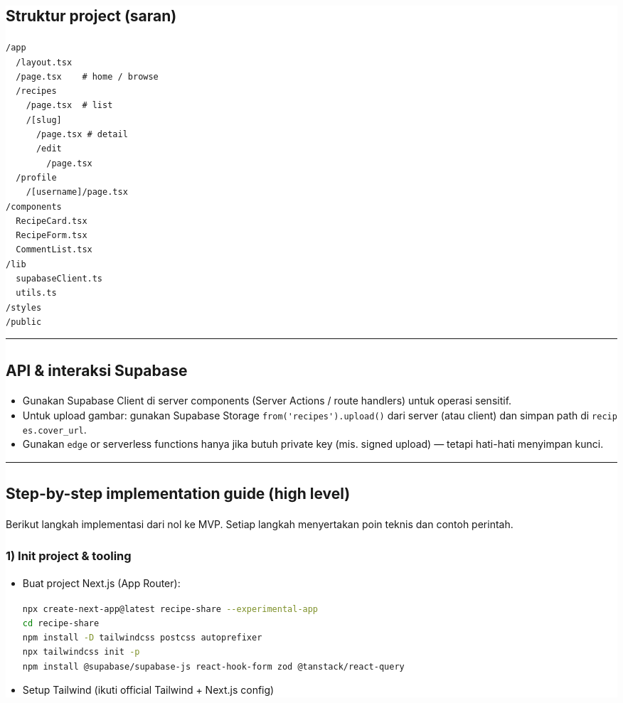
## Struktur project (saran)
```
/app
  /layout.tsx
  /page.tsx    # home / browse
  /recipes
    /page.tsx  # list
    /[slug]
      /page.tsx # detail
      /edit
        /page.tsx
  /profile
    /[username]/page.tsx
/components
  RecipeCard.tsx
  RecipeForm.tsx
  CommentList.tsx
/lib
  supabaseClient.ts
  utils.ts
/styles
/public
```

---

## API & interaksi Supabase
- Gunakan Supabase Client di server components (Server Actions / route handlers) untuk operasi sensitif.
- Untuk upload gambar: gunakan Supabase Storage `from('recipes').upload()` dari server (atau client) dan simpan path di `recipes.cover_url`.
- Gunakan `edge` or serverless functions hanya jika butuh private key (mis. signed upload) — tetapi hati-hati menyimpan kunci.

---

## Step-by-step implementation guide (high level)
Berikut langkah implementasi dari nol ke MVP. Setiap langkah menyertakan poin teknis dan contoh perintah.

### 1) Init project & tooling
- Buat project Next.js (App Router):
  ```bash
  npx create-next-app@latest recipe-share --experimental-app
  cd recipe-share
  npm install -D tailwindcss postcss autoprefixer
  npx tailwindcss init -p
  npm install @supabase/supabase-js react-hook-form zod @tanstack/react-query
  ```
- Setup Tailwind (ikuti official Tailwind + Next.js config)
